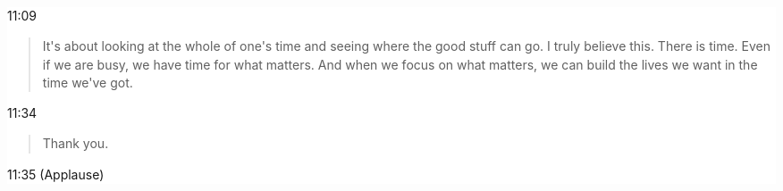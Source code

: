 
11:09
> It's about looking at the whole of one's time and seeing where the good stuff can go. I truly believe this. There is time. Even if we are busy, we have time for what matters. And when we focus on what matters, we can build the lives we want in the time we've got. 


11:34
> Thank you. 


11:35
(Applause) 